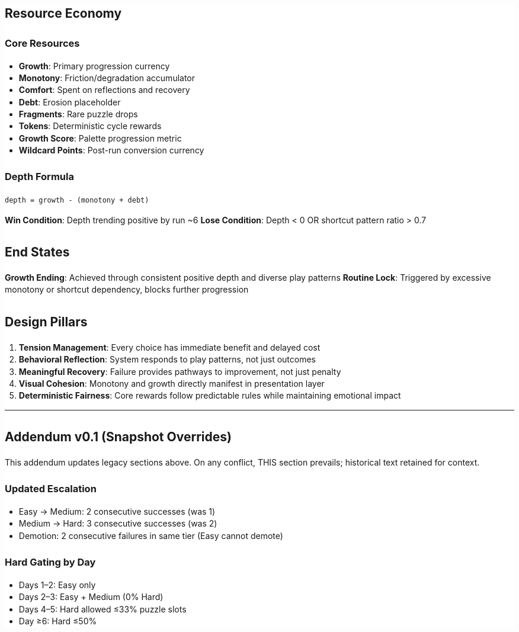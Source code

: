 ## Resource Economy

### Core Resources
- **Growth**: Primary progression currency
- **Monotony**: Friction/degradation accumulator
- **Comfort**: Spent on reflections and recovery
- **Debt**: Erosion placeholder
- **Fragments**: Rare puzzle drops
- **Tokens**: Deterministic cycle rewards
- **Growth Score**: Palette progression metric
- **Wildcard Points**: Post-run conversion currency

### Depth Formula
`depth = growth - (monotony + debt)`

**Win Condition**: Depth trending positive by run ~6
**Lose Condition**: Depth < 0 OR shortcut pattern ratio > 0.7

## End States

**Growth Ending**: Achieved through consistent positive depth and diverse play patterns
**Routine Lock**: Triggered by excessive monotony or shortcut dependency, blocks further progression

## Design Pillars

1. **Tension Management**: Every choice has immediate benefit and delayed cost
2. **Behavioral Reflection**: System responds to play patterns, not just outcomes
3. **Meaningful Recovery**: Failure provides pathways to improvement, not just penalty
4. **Visual Cohesion**: Monotony and growth directly manifest in presentation layer
5. **Deterministic Fairness**: Core rewards follow predictable rules while maintaining emotional impact

---
## Addendum v0.1 (Snapshot Overrides)
This addendum updates legacy sections above. On any conflict, THIS section prevails; historical text retained for context.

### Updated Escalation
- Easy → Medium: 2 consecutive successes (was 1)
- Medium → Hard: 3 consecutive successes (was 2)
- Demotion: 2 consecutive failures in same tier (Easy cannot demote)

### Hard Gating by Day
- Days 1–2: Easy only
- Days 2–3: Easy + Medium (0% Hard)
- Days 4–5: Hard allowed ≤33% puzzle slots
- Day ≥6: Hard ≤50%
